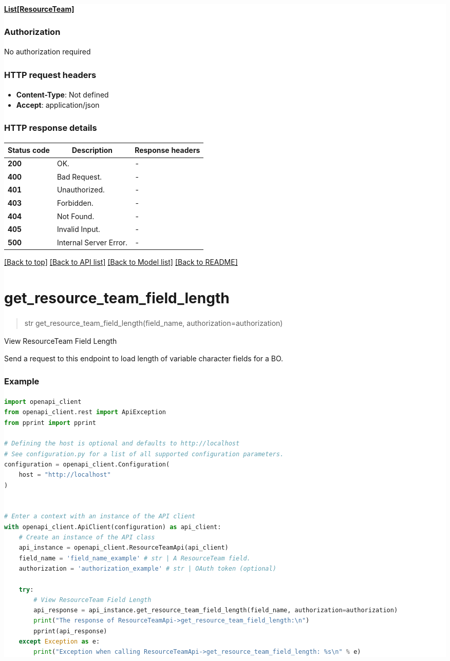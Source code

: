 [**List[ResourceTeam]**](ResourceTeam.md)

### Authorization

No authorization required

### HTTP request headers

 - **Content-Type**: Not defined
 - **Accept**: application/json

### HTTP response details

| Status code | Description | Response headers |
|-------------|-------------|------------------|
**200** | OK. |  -  |
**400** | Bad Request. |  -  |
**401** | Unauthorized. |  -  |
**403** | Forbidden. |  -  |
**404** | Not Found. |  -  |
**405** | Invalid Input. |  -  |
**500** | Internal Server Error. |  -  |

[[Back to top]](#) [[Back to API list]](../README.md#documentation-for-api-endpoints) [[Back to Model list]](../README.md#documentation-for-models) [[Back to README]](../README.md)

# **get_resource_team_field_length**
> str get_resource_team_field_length(field_name, authorization=authorization)

View ResourceTeam Field Length

Send a request to this endpoint to load length of variable character fields for a BO.

### Example


```python
import openapi_client
from openapi_client.rest import ApiException
from pprint import pprint

# Defining the host is optional and defaults to http://localhost
# See configuration.py for a list of all supported configuration parameters.
configuration = openapi_client.Configuration(
    host = "http://localhost"
)


# Enter a context with an instance of the API client
with openapi_client.ApiClient(configuration) as api_client:
    # Create an instance of the API class
    api_instance = openapi_client.ResourceTeamApi(api_client)
    field_name = 'field_name_example' # str | A ResourceTeam field.
    authorization = 'authorization_example' # str | OAuth token (optional)

    try:
        # View ResourceTeam Field Length
        api_response = api_instance.get_resource_team_field_length(field_name, authorization=authorization)
        print("The response of ResourceTeamApi->get_resource_team_field_length:\n")
        pprint(api_response)
    except Exception as e:
        print("Exception when calling ResourceTeamApi->get_resource_team_field_length: %s\n" % e)
```
